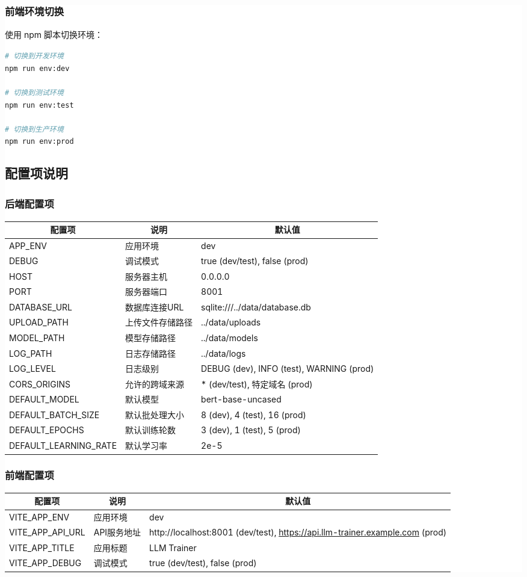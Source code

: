 ### 前端环境切换

使用 npm 脚本切换环境：

```bash
# 切换到开发环境
npm run env:dev

# 切换到测试环境
npm run env:test

# 切换到生产环境
npm run env:prod
```

## 配置项说明

### 后端配置项

| 配置项 | 说明 | 默认值 |
|-------|------|-------|
| APP_ENV | 应用环境 | dev |
| DEBUG | 调试模式 | true (dev/test), false (prod) |
| HOST | 服务器主机 | 0.0.0.0 |
| PORT | 服务器端口 | 8001 |
| DATABASE_URL | 数据库连接URL | sqlite:///../data/database.db |
| UPLOAD_PATH | 上传文件存储路径 | ../data/uploads |
| MODEL_PATH | 模型存储路径 | ../data/models |
| LOG_PATH | 日志存储路径 | ../data/logs |
| LOG_LEVEL | 日志级别 | DEBUG (dev), INFO (test), WARNING (prod) |
| CORS_ORIGINS | 允许的跨域来源 | * (dev/test), 特定域名 (prod) |
| DEFAULT_MODEL | 默认模型 | bert-base-uncased |
| DEFAULT_BATCH_SIZE | 默认批处理大小 | 8 (dev), 4 (test), 16 (prod) |
| DEFAULT_EPOCHS | 默认训练轮数 | 3 (dev), 1 (test), 5 (prod) |
| DEFAULT_LEARNING_RATE | 默认学习率 | 2e-5 |

### 前端配置项

| 配置项 | 说明 | 默认值 |
|-------|------|-------|
| VITE_APP_ENV | 应用环境 | dev |
| VITE_APP_API_URL | API服务地址 | http://localhost:8001 (dev/test), https://api.llm-trainer.example.com (prod) |
| VITE_APP_TITLE | 应用标题 | LLM Trainer |
| VITE_APP_DEBUG | 调试模式 | true (dev/test), false (prod) |